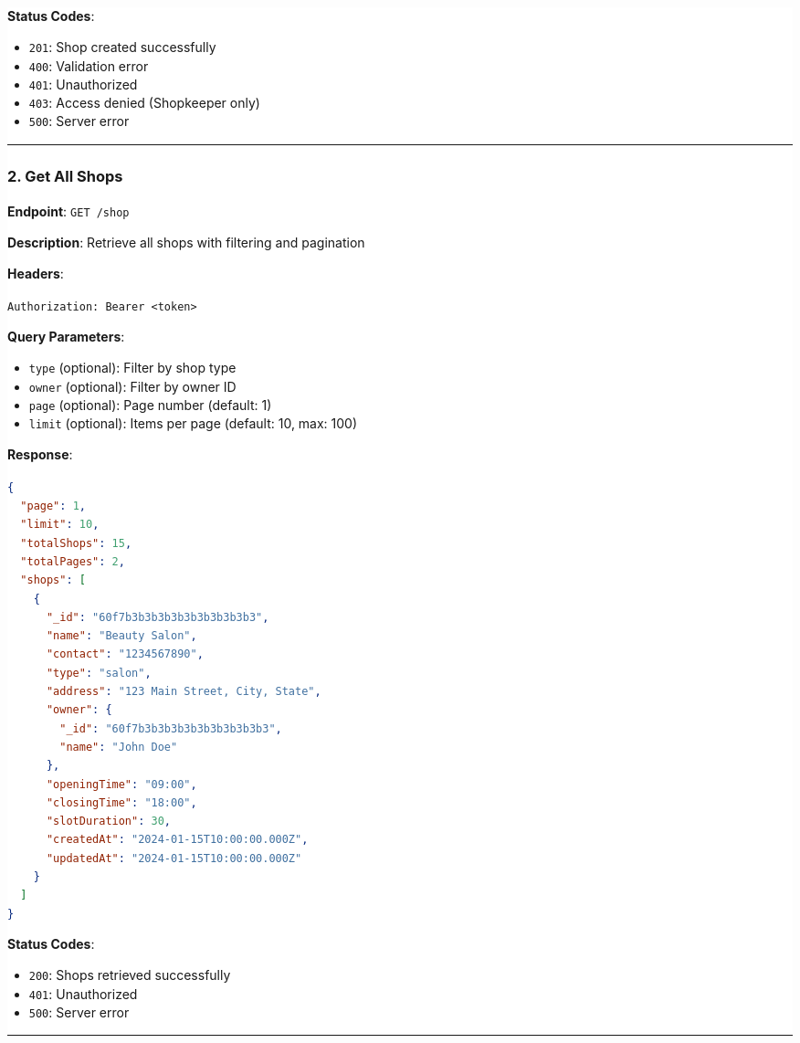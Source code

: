 **Status Codes**:
- `201`: Shop created successfully
- `400`: Validation error
- `401`: Unauthorized
- `403`: Access denied (Shopkeeper only)
- `500`: Server error

---

### 2. Get All Shops

**Endpoint**: `GET /shop`

**Description**: Retrieve all shops with filtering and pagination

**Headers**:
```
Authorization: Bearer <token>
```

**Query Parameters**:
- `type` (optional): Filter by shop type
- `owner` (optional): Filter by owner ID
- `page` (optional): Page number (default: 1)
- `limit` (optional): Items per page (default: 10, max: 100)

**Response**:
```json
{
  "page": 1,
  "limit": 10,
  "totalShops": 15,
  "totalPages": 2,
  "shops": [
    {
      "_id": "60f7b3b3b3b3b3b3b3b3b3b3",
      "name": "Beauty Salon",
      "contact": "1234567890",
      "type": "salon",
      "address": "123 Main Street, City, State",
      "owner": {
        "_id": "60f7b3b3b3b3b3b3b3b3b3b3",
        "name": "John Doe"
      },
      "openingTime": "09:00",
      "closingTime": "18:00",
      "slotDuration": 30,
      "createdAt": "2024-01-15T10:00:00.000Z",
      "updatedAt": "2024-01-15T10:00:00.000Z"
    }
  ]
}
```

**Status Codes**:
- `200`: Shops retrieved successfully
- `401`: Unauthorized
- `500`: Server error

---